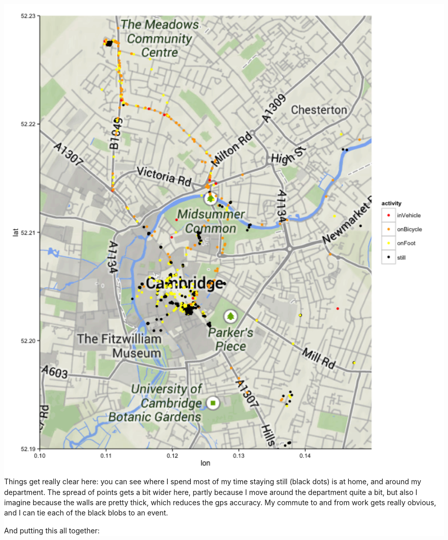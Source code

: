   <img src="/images/it-knows-where-i-live/cambridge_movement.png" width="100%">
  <figcaption>Things get really clear here: you can see where I spend most of my time staying still (black dots) is at home, and around my department. The spread of points gets a bit wider here, partly because I move around the department quite a bit, but also I imagine because the walls are pretty thick, which reduces the gps accuracy. My commute to and from work gets really obvious, and I can tie each of the black blobs to an event.</figcaption>
</figure>

And putting this all together:

<figure class="figcap" >
